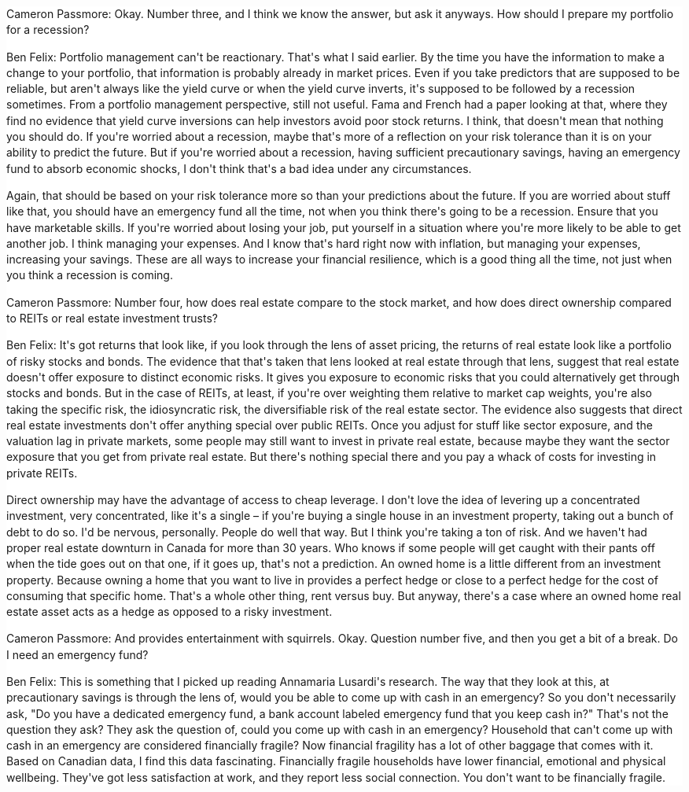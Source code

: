 Cameron Passmore: Okay. Number three, and I think we know the answer, but ask it anyways. How should I prepare my portfolio for a recession?

Ben Felix: Portfolio management can't be reactionary. That's what I said earlier. By the time you have the information to make a change to your portfolio, that information is probably already in market prices. Even if you take predictors that are supposed to be reliable, but aren't always like the yield curve or when the yield curve inverts, it's supposed to be followed by a recession sometimes. From a portfolio management perspective, still not useful. Fama and French had a paper looking at that, where they find no evidence that yield curve inversions can help investors avoid poor stock returns. I think, that doesn't mean that nothing you should do. If you're worried about a recession, maybe that's more of a reflection on your risk tolerance than it is on your ability to predict the future. But if you're worried about a recession, having sufficient precautionary savings, having an emergency fund to absorb economic shocks, I don't think that's a bad idea under any circumstances.

Again, that should be based on your risk tolerance more so than your predictions about the future. If you are worried about stuff like that, you should have an emergency fund all the time, not when you think there's going to be a recession. Ensure that you have marketable skills. If you're worried about losing your job, put yourself in a situation where you're more likely to be able to get another job. I think managing your expenses. And I know that's hard right now with inflation, but managing your expenses, increasing your savings. These are all ways to increase your financial resilience, which is a good thing all the time, not just when you think a recession is coming. 

Cameron Passmore: Number four, how does real estate compare to the stock market, and how does direct ownership compared to REITs or real estate investment trusts?

Ben Felix: It's got returns that look like, if you look through the lens of asset pricing, the returns of real estate look like a portfolio of risky stocks and bonds. The evidence that that's taken that lens looked at real estate through that lens, suggest that real estate doesn't offer exposure to distinct economic risks. It gives you exposure to economic risks that you could alternatively get through stocks and bonds. But in the case of REITs, at least, if you're over weighting them relative to market cap weights, you're also taking the specific risk, the idiosyncratic risk, the diversifiable risk of the real estate sector. The evidence also suggests that direct real estate investments don't offer anything special over public REITs. Once you adjust for stuff like sector exposure, and the valuation lag in private markets, some people may still want to invest in private real estate, because maybe they want the sector exposure that you get from private real estate. But there's nothing special there and you pay a whack of costs for investing in private REITs.

Direct ownership may have the advantage of access to cheap leverage. I don't love the idea of levering up a concentrated investment, very concentrated, like it's a single – if you're buying a single house in an investment property, taking out a bunch of debt to do so. I'd be nervous, personally. People do well that way. But I think you're taking a ton of risk. And we haven't had proper real estate downturn in Canada for more than 30 years. Who knows if some people will get caught with their pants off when the tide goes out on that one, if it goes up, that's not a prediction. An owned home is a little different from an investment property. Because owning a home that you want to live in provides a perfect hedge or close to a perfect hedge for the cost of consuming that specific home. That's a whole other thing, rent versus buy. But anyway, there's a case where an owned home real estate asset acts as a hedge as opposed to a risky investment.

Cameron Passmore: And provides entertainment with squirrels. Okay. Question number five, and then you get a bit of a break. Do I need an emergency fund?

Ben Felix: This is something that I picked up reading Annamaria Lusardi's research. The way that they look at this, at precautionary savings is through the lens of, would you be able to come up with cash in an emergency? So you don't necessarily ask, "Do you have a dedicated emergency fund, a bank account labeled emergency fund that you keep cash in?" That's not the question they ask? They ask the question of, could you come up with cash in an emergency? Household that can't come up with cash in an emergency are considered financially fragile? Now financial fragility has a lot of other baggage that comes with it. Based on Canadian data, I find this data fascinating. Financially fragile households have lower financial, emotional and physical wellbeing. They've got less satisfaction at work, and they report less social connection. You don't want to be financially fragile.
